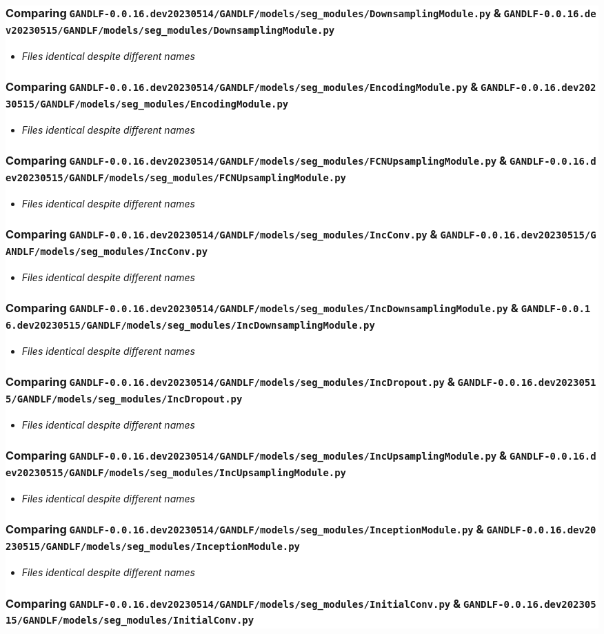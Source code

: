 ### Comparing `GANDLF-0.0.16.dev20230514/GANDLF/models/seg_modules/DownsamplingModule.py` & `GANDLF-0.0.16.dev20230515/GANDLF/models/seg_modules/DownsamplingModule.py`

 * *Files identical despite different names*

### Comparing `GANDLF-0.0.16.dev20230514/GANDLF/models/seg_modules/EncodingModule.py` & `GANDLF-0.0.16.dev20230515/GANDLF/models/seg_modules/EncodingModule.py`

 * *Files identical despite different names*

### Comparing `GANDLF-0.0.16.dev20230514/GANDLF/models/seg_modules/FCNUpsamplingModule.py` & `GANDLF-0.0.16.dev20230515/GANDLF/models/seg_modules/FCNUpsamplingModule.py`

 * *Files identical despite different names*

### Comparing `GANDLF-0.0.16.dev20230514/GANDLF/models/seg_modules/IncConv.py` & `GANDLF-0.0.16.dev20230515/GANDLF/models/seg_modules/IncConv.py`

 * *Files identical despite different names*

### Comparing `GANDLF-0.0.16.dev20230514/GANDLF/models/seg_modules/IncDownsamplingModule.py` & `GANDLF-0.0.16.dev20230515/GANDLF/models/seg_modules/IncDownsamplingModule.py`

 * *Files identical despite different names*

### Comparing `GANDLF-0.0.16.dev20230514/GANDLF/models/seg_modules/IncDropout.py` & `GANDLF-0.0.16.dev20230515/GANDLF/models/seg_modules/IncDropout.py`

 * *Files identical despite different names*

### Comparing `GANDLF-0.0.16.dev20230514/GANDLF/models/seg_modules/IncUpsamplingModule.py` & `GANDLF-0.0.16.dev20230515/GANDLF/models/seg_modules/IncUpsamplingModule.py`

 * *Files identical despite different names*

### Comparing `GANDLF-0.0.16.dev20230514/GANDLF/models/seg_modules/InceptionModule.py` & `GANDLF-0.0.16.dev20230515/GANDLF/models/seg_modules/InceptionModule.py`

 * *Files identical despite different names*

### Comparing `GANDLF-0.0.16.dev20230514/GANDLF/models/seg_modules/InitialConv.py` & `GANDLF-0.0.16.dev20230515/GANDLF/models/seg_modules/InitialConv.py`
